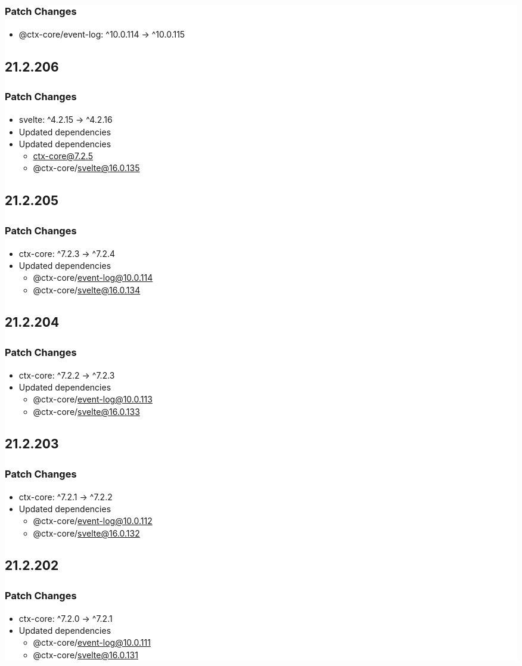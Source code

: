 ### Patch Changes

- @ctx-core/event-log: ^10.0.114 -> ^10.0.115

## 21.2.206

### Patch Changes

- svelte: ^4.2.15 -> ^4.2.16
- Updated dependencies
- Updated dependencies
  - ctx-core@7.2.5
  - @ctx-core/svelte@16.0.135

## 21.2.205

### Patch Changes

- ctx-core: ^7.2.3 -> ^7.2.4
- Updated dependencies
  - @ctx-core/event-log@10.0.114
  - @ctx-core/svelte@16.0.134

## 21.2.204

### Patch Changes

- ctx-core: ^7.2.2 -> ^7.2.3
- Updated dependencies
  - @ctx-core/event-log@10.0.113
  - @ctx-core/svelte@16.0.133

## 21.2.203

### Patch Changes

- ctx-core: ^7.2.1 -> ^7.2.2
- Updated dependencies
  - @ctx-core/event-log@10.0.112
  - @ctx-core/svelte@16.0.132

## 21.2.202

### Patch Changes

- ctx-core: ^7.2.0 -> ^7.2.1
- Updated dependencies
  - @ctx-core/event-log@10.0.111
  - @ctx-core/svelte@16.0.131
